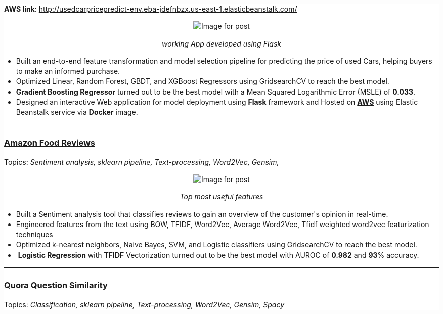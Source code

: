 **AWS link**: http://usedcarpricepredict-env.eba-jdefnbzx.us-east-1.elasticbeanstalk.com/

<div style="text-align:center"><img alt="Image for post" class="eh te s t u dt ai jy" width="500" height="320" src="https://miro.medium.com/max/912/1*mTh9OWHzFIHu26YT-7NAjw.gif" srcset="https://miro.medium.com/max/262/1*mTh9OWHzFIHu26YT-7NAjw.gif 276w, https://miro.medium.com/max/524/1*mTh9OWHzFIHu26YT-7NAjw.gif 552w, https://miro.medium.com/max/608/1*mTh9OWHzFIHu26YT-7NAjw.gif 640w, https://miro.medium.com/max/665/1*mTh9OWHzFIHu26YT-7NAjw.gif 700w" sizes="700px"></div>



<p align="center"><i>working App developed using Flask</i></p>

* Built an end-to-end feature transformation and model selection pipeline for predicting the price of used Cars, helping buyers to make an informed purchase.
* Optimized Linear, Random Forest, GBDT, and XGBoost Regressors using GridsearchCV to reach the best model.
* **Gradient Boosting Regressor** turned out to be the best model with a Mean Squared Logarithmic Error (MSLE) of **0.033**. 
* Designed an interactive Web application for model deployment using **Flask** framework and Hosted on [**AWS**](http://usedcarpricepredict-env.eba-jdefnbzx.us-east-1.elasticbeanstalk.com/) using Elastic Beanstalk service via **Docker** image.

-------
### [Amazon Food Reviews](https://github.com/Skumarr53/Amazon-Food-Reviews-Kaggle)

Topics: *Sentiment analysis, sklearn pipeline, Text-processing, Word2Vec, Gensim,*

<div style="text-align:center"><img alt="Image for post" class="ir is ab ac ae fw v hd" style="max-width:1000%;" width="600" height="300" src="https://raw.githubusercontent.com/Skumarr53/Amazon-Food-Reviews-Kaggle/master/feature_importances.png" sizes="700px"></div>
<p align="center"><i>Top most useful features</i></p>

* Built a Sentiment analysis tool that classifies reviews to gain an overview of the customer's opinion in real-time. 
* Engineered features from the text using BOW, TFIDF, Word2Vec, Average Word2Vec, Tfidf weighted word2vec featurization techniques
* Optimized k-nearest neighbors, Naive Bayes, SVM, and Logistic classifiers using GridsearchCV to reach the best model.
*  **Logistic Regression** with **TFIDF** Vectorization turned out to be the best model with AUROC of **0.982** and **93**% accuracy.

-------

### [Quora Question Similarity](https://github.com/Skumarr53/Quora-Question-Similarity-Kaggle)

Topics: *Classification, sklearn pipeline, Text-processing, Word2Vec, Gensim, Spacy*
